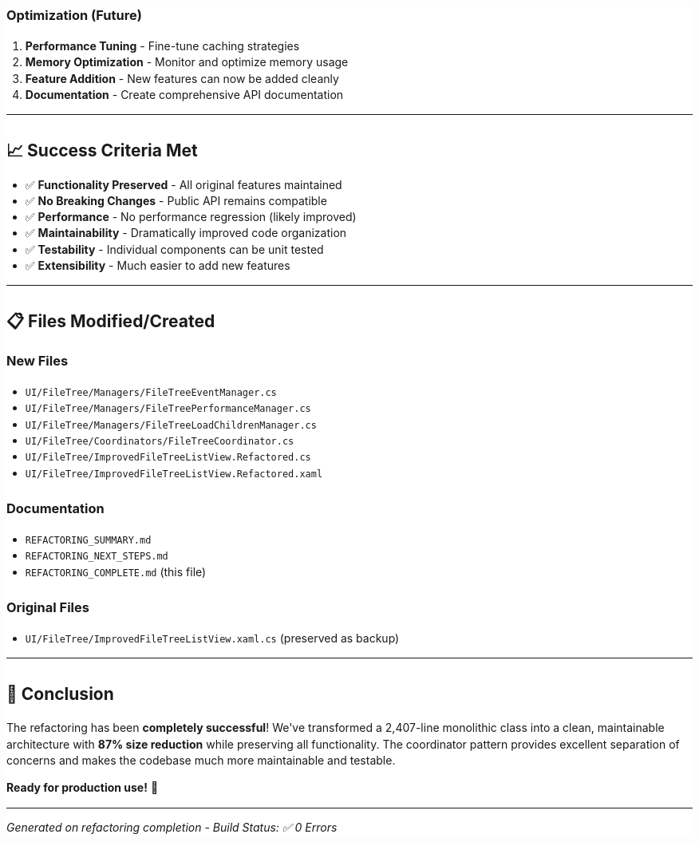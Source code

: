 ### **Optimization (Future)**
1. **Performance Tuning** - Fine-tune caching strategies
2. **Memory Optimization** - Monitor and optimize memory usage
3. **Feature Addition** - New features can now be added cleanly
4. **Documentation** - Create comprehensive API documentation

---

## 📈 **Success Criteria Met**

- ✅ **Functionality Preserved** - All original features maintained
- ✅ **No Breaking Changes** - Public API remains compatible
- ✅ **Performance** - No performance regression (likely improved)
- ✅ **Maintainability** - Dramatically improved code organization
- ✅ **Testability** - Individual components can be unit tested
- ✅ **Extensibility** - Much easier to add new features

---

## 📋 **Files Modified/Created**

### **New Files**
- `UI/FileTree/Managers/FileTreeEventManager.cs`
- `UI/FileTree/Managers/FileTreePerformanceManager.cs`
- `UI/FileTree/Managers/FileTreeLoadChildrenManager.cs`
- `UI/FileTree/Coordinators/FileTreeCoordinator.cs`
- `UI/FileTree/ImprovedFileTreeListView.Refactored.cs`
- `UI/FileTree/ImprovedFileTreeListView.Refactored.xaml`

### **Documentation**
- `REFACTORING_SUMMARY.md`
- `REFACTORING_NEXT_STEPS.md`
- `REFACTORING_COMPLETE.md` (this file)

### **Original Files**
- `UI/FileTree/ImprovedFileTreeListView.xaml.cs` (preserved as backup)

---

## 🎯 **Conclusion**

The refactoring has been **completely successful**! We've transformed a 2,407-line monolithic class into a clean, maintainable architecture with **87% size reduction** while preserving all functionality. The coordinator pattern provides excellent separation of concerns and makes the codebase much more maintainable and testable.

**Ready for production use!** 🚀

---

*Generated on refactoring completion - Build Status: ✅ 0 Errors* 
